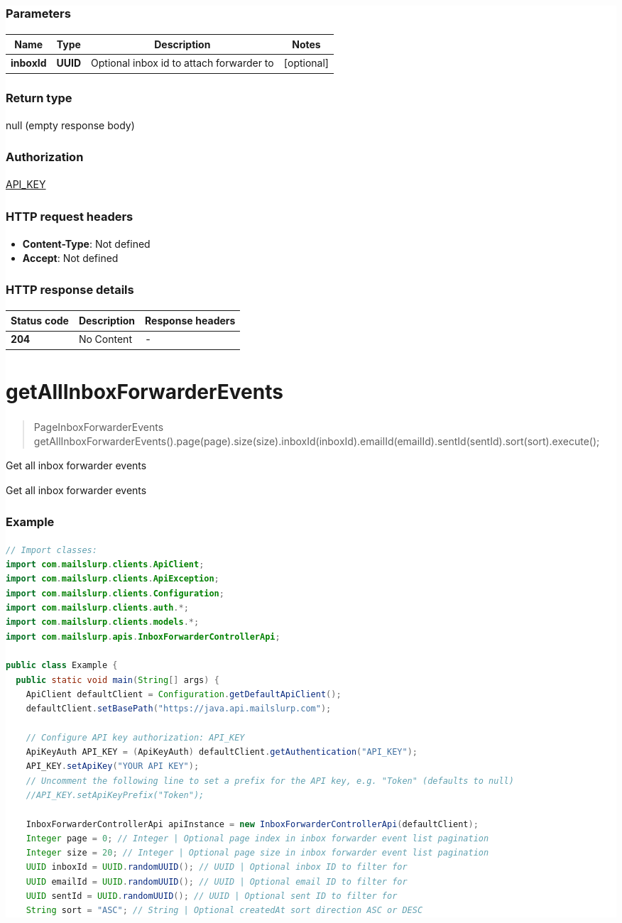 
### Parameters

| Name | Type | Description  | Notes |
|------------- | ------------- | ------------- | -------------|
| **inboxId** | **UUID**| Optional inbox id to attach forwarder to | [optional] |

### Return type

null (empty response body)

### Authorization

[API_KEY](../README#API_KEY)

### HTTP request headers

 - **Content-Type**: Not defined
 - **Accept**: Not defined

### HTTP response details
| Status code | Description | Response headers |
|-------------|-------------|------------------|
| **204** | No Content |  -  |

<a id="getAllInboxForwarderEvents"></a>
# **getAllInboxForwarderEvents**
> PageInboxForwarderEvents getAllInboxForwarderEvents().page(page).size(size).inboxId(inboxId).emailId(emailId).sentId(sentId).sort(sort).execute();

Get all inbox forwarder events

Get all inbox forwarder events

### Example
```java
// Import classes:
import com.mailslurp.clients.ApiClient;
import com.mailslurp.clients.ApiException;
import com.mailslurp.clients.Configuration;
import com.mailslurp.clients.auth.*;
import com.mailslurp.clients.models.*;
import com.mailslurp.apis.InboxForwarderControllerApi;

public class Example {
  public static void main(String[] args) {
    ApiClient defaultClient = Configuration.getDefaultApiClient();
    defaultClient.setBasePath("https://java.api.mailslurp.com");
    
    // Configure API key authorization: API_KEY
    ApiKeyAuth API_KEY = (ApiKeyAuth) defaultClient.getAuthentication("API_KEY");
    API_KEY.setApiKey("YOUR API KEY");
    // Uncomment the following line to set a prefix for the API key, e.g. "Token" (defaults to null)
    //API_KEY.setApiKeyPrefix("Token");

    InboxForwarderControllerApi apiInstance = new InboxForwarderControllerApi(defaultClient);
    Integer page = 0; // Integer | Optional page index in inbox forwarder event list pagination
    Integer size = 20; // Integer | Optional page size in inbox forwarder event list pagination
    UUID inboxId = UUID.randomUUID(); // UUID | Optional inbox ID to filter for
    UUID emailId = UUID.randomUUID(); // UUID | Optional email ID to filter for
    UUID sentId = UUID.randomUUID(); // UUID | Optional sent ID to filter for
    String sort = "ASC"; // String | Optional createdAt sort direction ASC or DESC
```